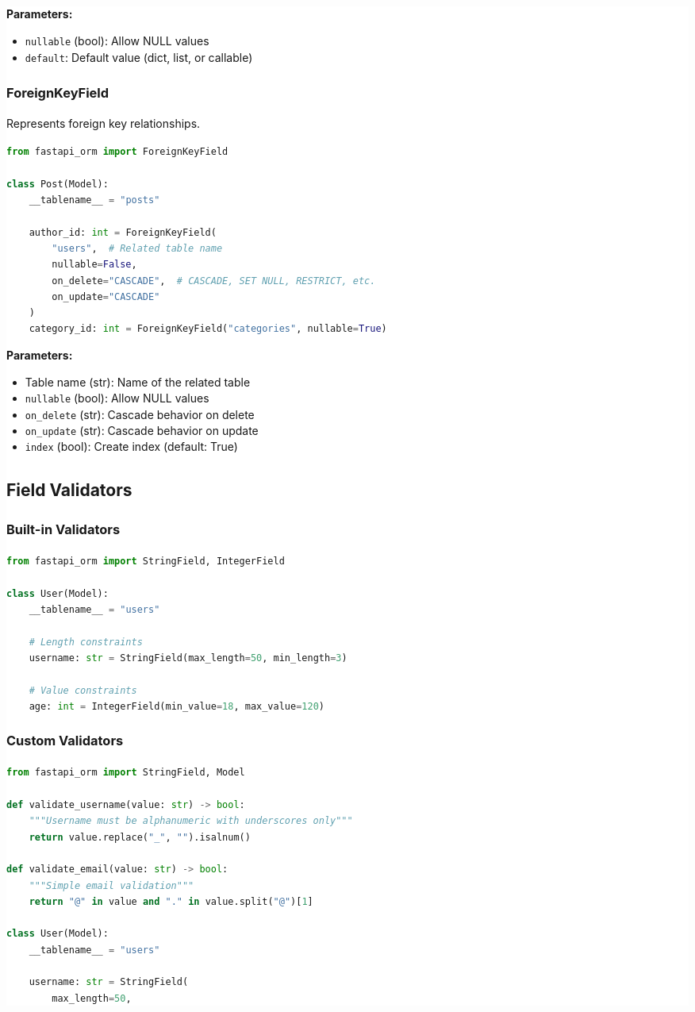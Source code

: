 **Parameters:**
- `nullable` (bool): Allow NULL values
- `default`: Default value (dict, list, or callable)

### ForeignKeyField

Represents foreign key relationships.

```python
from fastapi_orm import ForeignKeyField

class Post(Model):
    __tablename__ = "posts"
    
    author_id: int = ForeignKeyField(
        "users",  # Related table name
        nullable=False,
        on_delete="CASCADE",  # CASCADE, SET NULL, RESTRICT, etc.
        on_update="CASCADE"
    )
    category_id: int = ForeignKeyField("categories", nullable=True)
```

**Parameters:**
- Table name (str): Name of the related table
- `nullable` (bool): Allow NULL values
- `on_delete` (str): Cascade behavior on delete
- `on_update` (str): Cascade behavior on update
- `index` (bool): Create index (default: True)

## Field Validators

### Built-in Validators

```python
from fastapi_orm import StringField, IntegerField

class User(Model):
    __tablename__ = "users"
    
    # Length constraints
    username: str = StringField(max_length=50, min_length=3)
    
    # Value constraints
    age: int = IntegerField(min_value=18, max_value=120)
```

### Custom Validators

```python
from fastapi_orm import StringField, Model

def validate_username(value: str) -> bool:
    """Username must be alphanumeric with underscores only"""
    return value.replace("_", "").isalnum()

def validate_email(value: str) -> bool:
    """Simple email validation"""
    return "@" in value and "." in value.split("@")[1]

class User(Model):
    __tablename__ = "users"
    
    username: str = StringField(
        max_length=50,
```